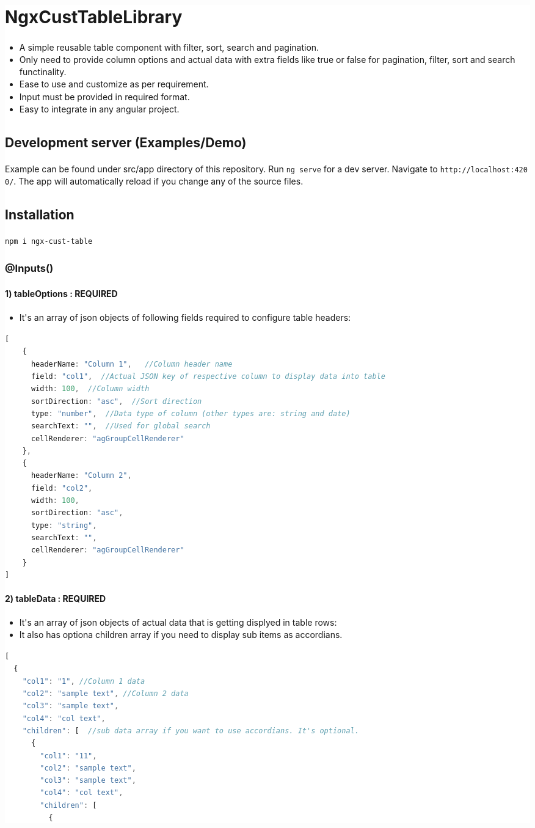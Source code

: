 # NgxCustTableLibrary
* A simple reusable table component with filter, sort, search and pagination.
* Only need to provide column options and actual data with extra fields like true or false for pagination, filter, sort and search functinality.
* Ease to use and customize as per requirement.
* Input must be provided in required format.
* Easy to integrate in any angular project.

## Development server (Examples/Demo)
Example can be found under src/app directory of this repository. 
Run `ng serve` for a dev server. Navigate to `http://localhost:4200/`. The app will automatically reload if you change any of the source files.

## Installation
`npm i ngx-cust-table`

### @Inputs()
#### 1) tableOptions : REQUIRED
* It's an array of json objects of following fields required to configure table headers:

```typescript
[
    {
      headerName: "Column 1",   //Column header name
      field: "col1",  //Actual JSON key of respective column to display data into table
      width: 100,  //Column width
      sortDirection: "asc",  //Sort direction
      type: "number",  //Data type of column (other types are: string and date)
      searchText: "",  //Used for global search
      cellRenderer: "agGroupCellRenderer"
    },
    {
      headerName: "Column 2",
      field: "col2",
      width: 100,
      sortDirection: "asc",
      type: "string",
      searchText: "",
      cellRenderer: "agGroupCellRenderer"
    }
]    
```

#### 2) tableData : REQUIRED
* It's an array of json objects of actual data that is getting displyed in table rows:
* It also has optiona children array if you need to display sub items as accordians.

```typescript
[
  {
    "col1": "1", //Column 1 data
    "col2": "sample text", //Column 2 data
    "col3": "sample text",
    "col4": "col text",
    "children": [  //sub data array if you want to use accordians. It's optional.
      {
        "col1": "11",
        "col2": "sample text",
        "col3": "sample text",
        "col4": "col text",
        "children": [
          {
```
